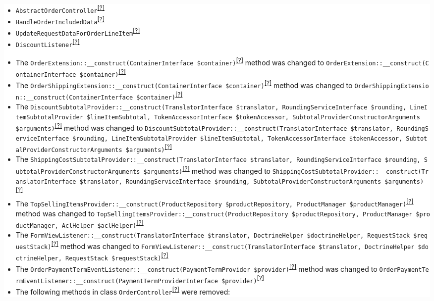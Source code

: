    - `AbstractOrderController`<sup>[[?]](https://github.com/oroinc/orocommerce/tree/3.1.0/src/Oro/Bundle/OrderBundle/Controller/AbstractOrderController.php#L8 "Oro\Bundle\OrderBundle\Controller\AbstractOrderController")</sup>
   - `HandleOrderIncludedData`<sup>[[?]](https://github.com/oroinc/orocommerce/tree/3.1.0/src/Oro/Bundle/OrderBundle/Api/Processor/HandleOrderIncludedData.php#L11 "Oro\Bundle\OrderBundle\Api\Processor\HandleOrderIncludedData")</sup>
   - `UpdateRequestDataForOrderLineItem`<sup>[[?]](https://github.com/oroinc/orocommerce/tree/3.1.0/src/Oro/Bundle/OrderBundle/Api/Processor/UpdateRequestDataForOrderLineItem.php#L12 "Oro\Bundle\OrderBundle\Api\Processor\UpdateRequestDataForOrderLineItem")</sup>
   - `DiscountListener`<sup>[[?]](https://github.com/oroinc/orocommerce/tree/3.1.0/src/Oro/Bundle/OrderBundle/Api/Form/EventListener/DiscountListener.php#L11 "Oro\Bundle\OrderBundle\Api\Form\EventListener\DiscountListener")</sup>
* The `OrderExtension::__construct(ContainerInterface $container)`<sup>[[?]](https://github.com/oroinc/orocommerce/tree/3.1.0/src/Oro/Bundle/OrderBundle/Twig/OrderExtension.php#L19 "Oro\Bundle\OrderBundle\Twig\OrderExtension")</sup> method was changed to `OrderExtension::__construct(ContainerInterface $container)`<sup>[[?]](https://github.com/oroinc/orocommerce/tree/4.0.0/src/Oro/Bundle/OrderBundle/Twig/OrderExtension.php#L33 "Oro\Bundle\OrderBundle\Twig\OrderExtension")</sup>
* The `OrderShippingExtension::__construct(ContainerInterface $container)`<sup>[[?]](https://github.com/oroinc/orocommerce/tree/3.1.0/src/Oro/Bundle/OrderBundle/Twig/OrderShippingExtension.php#L16 "Oro\Bundle\OrderBundle\Twig\OrderShippingExtension")</sup> method was changed to `OrderShippingExtension::__construct(ContainerInterface $container)`<sup>[[?]](https://github.com/oroinc/orocommerce/tree/4.0.0/src/Oro/Bundle/OrderBundle/Twig/OrderShippingExtension.php#L24 "Oro\Bundle\OrderBundle\Twig\OrderShippingExtension")</sup>
* The `DiscountSubtotalProvider::__construct(TranslatorInterface $translator, RoundingServiceInterface $rounding, LineItemSubtotalProvider $lineItemSubtotal, TokenAccessorInterface $tokenAccessor, SubtotalProviderConstructorArguments $arguments)`<sup>[[?]](https://github.com/oroinc/orocommerce/tree/3.1.0/src/Oro/Bundle/OrderBundle/Provider/DiscountSubtotalProvider.php#L43 "Oro\Bundle\OrderBundle\Provider\DiscountSubtotalProvider")</sup> method was changed to `DiscountSubtotalProvider::__construct(TranslatorInterface $translator, RoundingServiceInterface $rounding, LineItemSubtotalProvider $lineItemSubtotal, TokenAccessorInterface $tokenAccessor, SubtotalProviderConstructorArguments $arguments)`<sup>[[?]](https://github.com/oroinc/orocommerce/tree/4.0.0/src/Oro/Bundle/OrderBundle/Provider/DiscountSubtotalProvider.php#L43 "Oro\Bundle\OrderBundle\Provider\DiscountSubtotalProvider")</sup>
* The `ShippingCostSubtotalProvider::__construct(TranslatorInterface $translator, RoundingServiceInterface $rounding, SubtotalProviderConstructorArguments $arguments)`<sup>[[?]](https://github.com/oroinc/orocommerce/tree/3.1.0/src/Oro/Bundle/OrderBundle/Provider/ShippingCostSubtotalProvider.php#L37 "Oro\Bundle\OrderBundle\Provider\ShippingCostSubtotalProvider")</sup> method was changed to `ShippingCostSubtotalProvider::__construct(TranslatorInterface $translator, RoundingServiceInterface $rounding, SubtotalProviderConstructorArguments $arguments)`<sup>[[?]](https://github.com/oroinc/orocommerce/tree/4.0.0/src/Oro/Bundle/OrderBundle/Provider/ShippingCostSubtotalProvider.php#L37 "Oro\Bundle\OrderBundle\Provider\ShippingCostSubtotalProvider")</sup>
* The `TopSellingItemsProvider::__construct(ProductRepository $productRepository, ProductManager $productManager)`<sup>[[?]](https://github.com/oroinc/orocommerce/tree/3.1.0/src/Oro/Bundle/OrderBundle/Layout/DataProvider/TopSellingItemsProvider.php#L27 "Oro\Bundle\OrderBundle\Layout\DataProvider\TopSellingItemsProvider")</sup> method was changed to `TopSellingItemsProvider::__construct(ProductRepository $productRepository, ProductManager $productManager, AclHelper $aclHelper)`<sup>[[?]](https://github.com/oroinc/orocommerce/tree/4.0.0/src/Oro/Bundle/OrderBundle/Layout/DataProvider/TopSellingItemsProvider.php#L37 "Oro\Bundle\OrderBundle\Layout\DataProvider\TopSellingItemsProvider")</sup>
* The `FormViewListener::__construct(TranslatorInterface $translator, DoctrineHelper $doctrineHelper, RequestStack $requestStack)`<sup>[[?]](https://github.com/oroinc/orocommerce/tree/3.1.0/src/Oro/Bundle/OrderBundle/EventListener/FormViewListener.php#L35 "Oro\Bundle\OrderBundle\EventListener\FormViewListener")</sup> method was changed to `FormViewListener::__construct(TranslatorInterface $translator, DoctrineHelper $doctrineHelper, RequestStack $requestStack)`<sup>[[?]](https://github.com/oroinc/orocommerce/tree/4.0.0/src/Oro/Bundle/OrderBundle/EventListener/FormViewListener.php#L39 "Oro\Bundle\OrderBundle\EventListener\FormViewListener")</sup>
* The `OrderPaymentTermEventListener::__construct(PaymentTermProvider $provider)`<sup>[[?]](https://github.com/oroinc/orocommerce/tree/3.1.0/src/Oro/Bundle/OrderBundle/EventListener/Order/OrderPaymentTermEventListener.php#L21 "Oro\Bundle\OrderBundle\EventListener\Order\OrderPaymentTermEventListener")</sup> method was changed to `OrderPaymentTermEventListener::__construct(PaymentTermProviderInterface $provider)`<sup>[[?]](https://github.com/oroinc/orocommerce/tree/4.0.0/src/Oro/Bundle/OrderBundle/EventListener/Order/OrderPaymentTermEventListener.php#L24 "Oro\Bundle\OrderBundle\EventListener\Order\OrderPaymentTermEventListener")</sup>
* The following methods in class `OrderController`<sup>[[?]](https://github.com/oroinc/orocommerce/tree/3.1.0/src/Oro/Bundle/OrderBundle/Controller/OrderController.php#L187 "Oro\Bundle\OrderBundle\Controller\OrderController")</sup> were removed:
